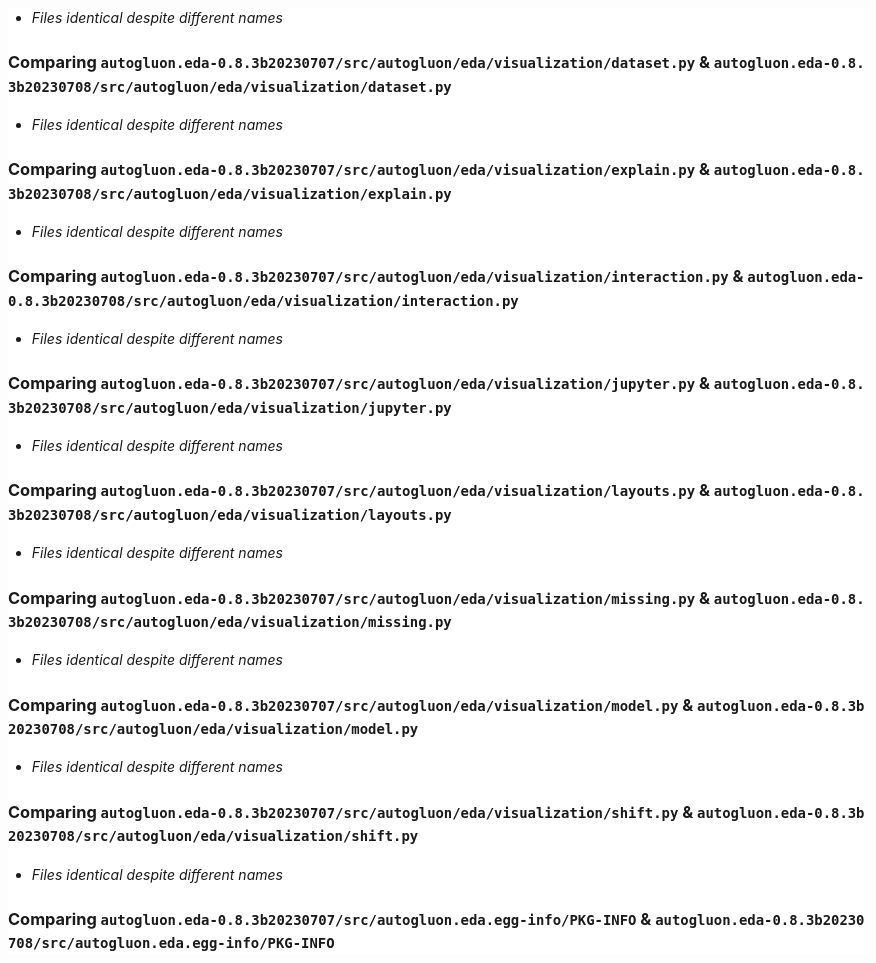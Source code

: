  * *Files identical despite different names*

### Comparing `autogluon.eda-0.8.3b20230707/src/autogluon/eda/visualization/dataset.py` & `autogluon.eda-0.8.3b20230708/src/autogluon/eda/visualization/dataset.py`

 * *Files identical despite different names*

### Comparing `autogluon.eda-0.8.3b20230707/src/autogluon/eda/visualization/explain.py` & `autogluon.eda-0.8.3b20230708/src/autogluon/eda/visualization/explain.py`

 * *Files identical despite different names*

### Comparing `autogluon.eda-0.8.3b20230707/src/autogluon/eda/visualization/interaction.py` & `autogluon.eda-0.8.3b20230708/src/autogluon/eda/visualization/interaction.py`

 * *Files identical despite different names*

### Comparing `autogluon.eda-0.8.3b20230707/src/autogluon/eda/visualization/jupyter.py` & `autogluon.eda-0.8.3b20230708/src/autogluon/eda/visualization/jupyter.py`

 * *Files identical despite different names*

### Comparing `autogluon.eda-0.8.3b20230707/src/autogluon/eda/visualization/layouts.py` & `autogluon.eda-0.8.3b20230708/src/autogluon/eda/visualization/layouts.py`

 * *Files identical despite different names*

### Comparing `autogluon.eda-0.8.3b20230707/src/autogluon/eda/visualization/missing.py` & `autogluon.eda-0.8.3b20230708/src/autogluon/eda/visualization/missing.py`

 * *Files identical despite different names*

### Comparing `autogluon.eda-0.8.3b20230707/src/autogluon/eda/visualization/model.py` & `autogluon.eda-0.8.3b20230708/src/autogluon/eda/visualization/model.py`

 * *Files identical despite different names*

### Comparing `autogluon.eda-0.8.3b20230707/src/autogluon/eda/visualization/shift.py` & `autogluon.eda-0.8.3b20230708/src/autogluon/eda/visualization/shift.py`

 * *Files identical despite different names*

### Comparing `autogluon.eda-0.8.3b20230707/src/autogluon.eda.egg-info/PKG-INFO` & `autogluon.eda-0.8.3b20230708/src/autogluon.eda.egg-info/PKG-INFO`
